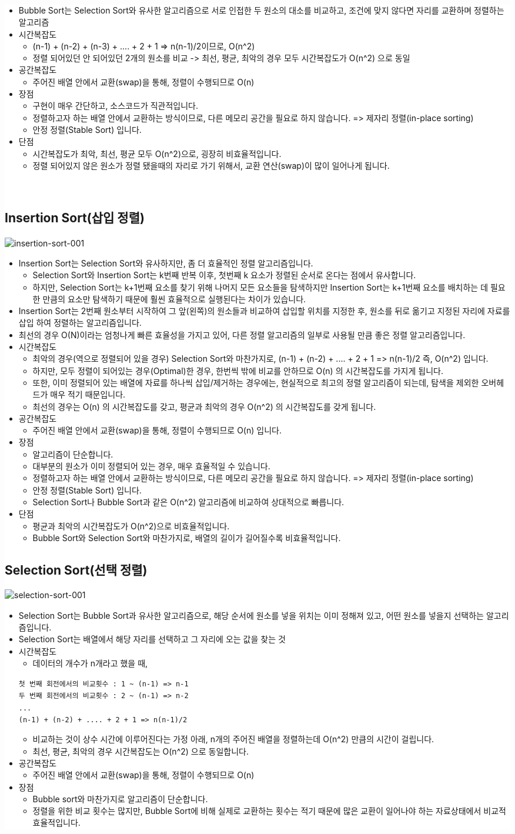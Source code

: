 * Bubble Sort는 Selection Sort와 유사한 알고리즘으로 서로 인접한 두 원소의 대소를 비교하고, 조건에 맞지 않다면 자리를 교환하며 정렬하는 알고리즘
* 시간복잡도
  * (n-1) + (n-2) + (n-3) + .... + 2 + 1 => n(n-1)/2이므로, O(n^2)
  * 정렬 되어있던 안 되어있던 2개의 원소를 비교 -> 최선, 평균, 최악의 경우 모두 시간복잡도가 O(n^2) 으로 동일
* 공간복잡도
  * 주어진 배열 안에서 교환(swap)을 통해, 정렬이 수행되므로 O(n)
* 장점
  * 구현이 매우 간단하고, 소스코드가 직관적입니다.
  * 정렬하고자 하는 배열 안에서 교환하는 방식이므로, 다른 메모리 공간을 필요로 하지 않습니다. => 제자리 정렬(in-place sorting)
  * 안정 정렬(Stable Sort) 입니다.
* 단점
  * 시간복잡도가 최악, 최선, 평균 모두 O(n^2)으로, 굉장히 비효율적입니다.
  * 정렬 되어있지 않은 원소가 정렬 됐을때의 자리로 가기 위해서, 교환 연산(swap)이 많이 일어나게 됩니다.

<br>

## Insertion Sort(삽입 정렬)
![insertion-sort-001](https://user-images.githubusercontent.com/58318786/204357642-2df3ec15-c286-431d-b0f6-818dc48c8e22.gif)
* Insertion Sort는 Selection Sort와 유사하지만, 좀 더 효율적인 정렬 알고리즘입니다.
  * Selection Sort와 Insertion Sort는 k번째 반복 이후, 첫번째 k 요소가 정렬된 순서로 온다는 점에서 유사합니다.
  * 하지만, Selection Sort는 k+1번째 요소를 찾기 위해 나머지 모든 요소들을 탐색하지만 Insertion Sort는 k+1번째 요소를 배치하는 데 필요한 만큼의 요소만 탐색하기 때문에 훨씬 효율적으로 실행된다는 차이가 있습니다.
* Insertion Sort는 2번째 원소부터 시작하여 그 앞(왼쪽)의 원소들과 비교하여 삽입할 위치를 지정한 후, 원소를 뒤로 옮기고 지정된 자리에 자료를 삽입 하여 정렬하는 알고리즘입니다.
* 최선의 경우 O(N)이라는 엄청나게 빠른 효율성을 가지고 있어, 다른 정렬 알고리즘의 일부로 사용될 만큼 좋은 정렬 알고리즘입니다.
* 시간복잡도
  * 최악의 경우(역으로 정렬되어 있을 경우) Selection Sort와 마찬가지로, (n-1) + (n-2) + .... + 2 + 1 => n(n-1)/2 즉, O(n^2) 입니다.
  * 하지만, 모두 정렬이 되어있는 경우(Optimal)한 경우, 한번씩 밖에 비교를 안하므로 O(n) 의 시간복잡도를 가지게 됩니다.
  * 또한, 이미 정렬되어 있는 배열에 자료를 하나씩 삽입/제거하는 경우에는, 현실적으로 최고의 정렬 알고리즘이 되는데, 탐색을 제외한 오버헤드가 매우 적기 때문입니다.
  * 최선의 경우는 O(n) 의 시간복잡도를 갖고, 평균과 최악의 경우 O(n^2) 의 시간복잡도를 갖게 됩니다.
* 공간복잡도
  * 주어진 배열 안에서 교환(swap)을 통해, 정렬이 수행되므로 O(n) 입니다.
* 장점
  * 알고리즘이 단순합니다.
  * 대부분의 원소가 이미 정렬되어 있는 경우, 매우 효율적일 수 있습니다.
  * 정렬하고자 하는 배열 안에서 교환하는 방식이므로, 다른 메모리 공간을 필요로 하지 않습니다. => 제자리 정렬(in-place sorting)
  * 안정 정렬(Stable Sort) 입니다.
  * Selection Sort나 Bubble Sort과 같은 O(n^2) 알고리즘에 비교하여 상대적으로 빠릅니다.
* 단점
  * 평균과 최악의 시간복잡도가 O(n^2)으로 비효율적입니다.
  * Bubble Sort와 Selection Sort와 마찬가지로, 배열의 길이가 길어질수록 비효율적입니다.

## Selection Sort(선택 정렬)
![selection-sort-001](https://user-images.githubusercontent.com/58318786/204359022-338a8251-7f3a-4689-9ecd-9a35e82e3ef7.gif)
* Selection Sort는 Bubble Sort과 유사한 알고리즘으로, 해당 순서에 원소를 넣을 위치는 이미 정해져 있고, 어떤 원소를 넣을지 선택하는 알고리즘입니다.
* Selection Sort는 배열에서 해당 자리를 선택하고 그 자리에 오는 값을 찾는 것
* 시간복잡도
  * 데이터의 개수가 n개라고 했을 때,
  ```text
  첫 번째 회전에서의 비교횟수 : 1 ~ (n-1) => n-1
  두 번째 회전에서의 비교횟수 : 2 ~ (n-1) => n-2
  ...
  (n-1) + (n-2) + .... + 2 + 1 => n(n-1)/2
  ```
  * 비교하는 것이 상수 시간에 이루어진다는 가정 아래, n개의 주어진 배열을 정렬하는데 O(n^2) 만큼의 시간이 걸립니다.
  * 최선, 평균, 최악의 경우 시간복잡도는 O(n^2) 으로 동일합니다.
* 공간복잡도
  * 주어진 배열 안에서 교환(swap)을 통해, 정렬이 수행되므로 O(n)
* 장점
  * Bubble sort와 마찬가지로 알고리즘이 단순합니다.
  * 정렬을 위한 비교 횟수는 많지만, Bubble Sort에 비해 실제로 교환하는 횟수는 적기 때문에 많은 교환이 일어나야 하는 자료상태에서 비교적 효율적입니다.